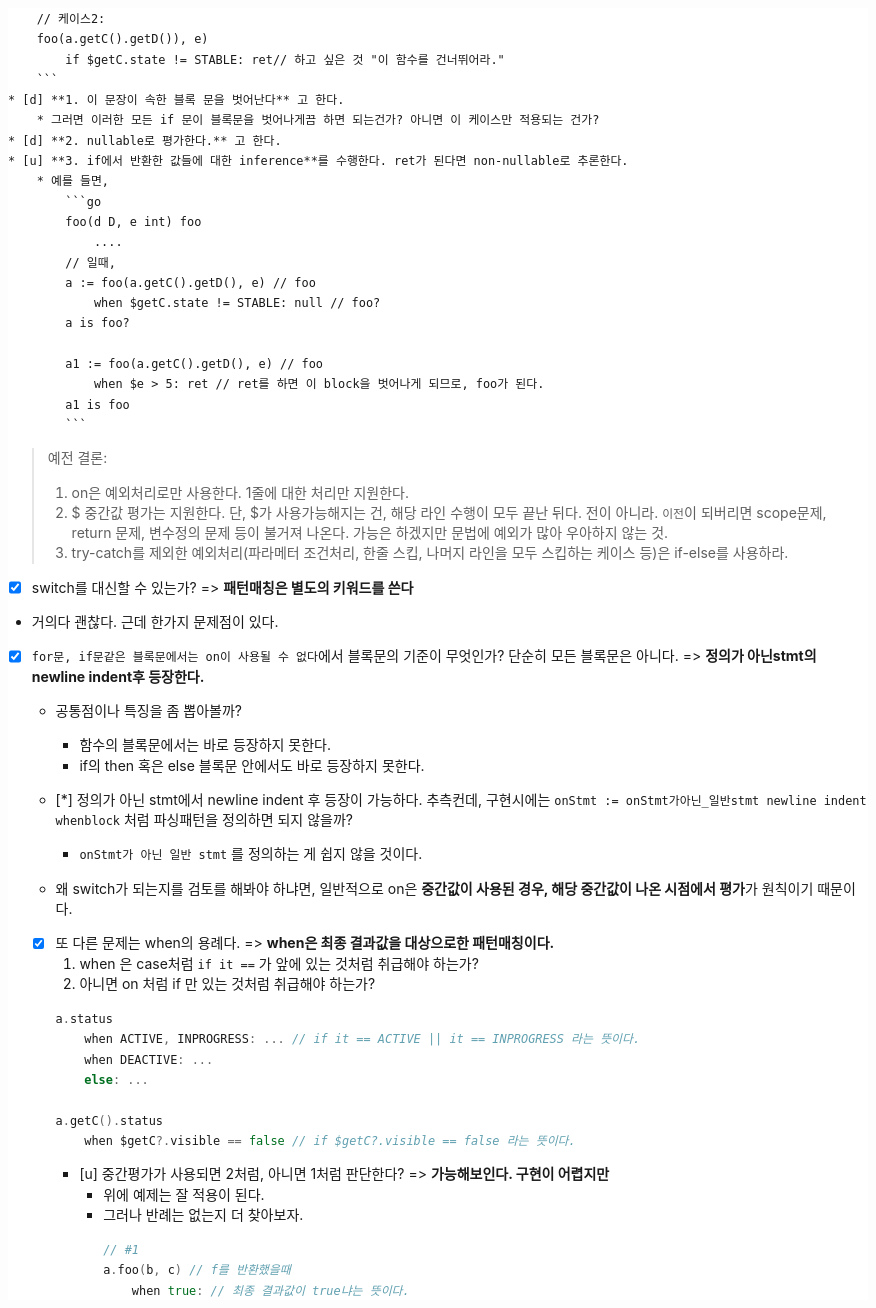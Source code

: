     		
    	// 케이스2:
    	foo(a.getC().getD()), e)
    		if $getC.state != STABLE: ret// 하고 싶은 것 "이 함수를 건너뛰어라."
        ```
	* [d] **1. 이 문장이 속한 블록 문을 벗어난다** 고 한다.
		* 그러면 이러한 모든 if 문이 블록문을 벗어나게끔 하면 되는건가? 아니면 이 케이스만 적용되는 건가?
	* [d] **2. nullable로 평가한다.** 고 한다.
	* [u] **3. if에서 반환한 값들에 대한 inference**를 수행한다. ret가 된다면 non-nullable로 추론한다.
    	* 예를 들면,
        	```go
        	foo(d D, e int) foo
            	....
            // 일때,
        	a := foo(a.getC().getD(), e) // foo
                when $getC.state != STABLE: null // foo?
            a is foo?

            a1 := foo(a.getC().getD(), e) // foo
                when $e > 5: ret // ret를 하면 이 block을 벗어나게 되므로, foo가 된다.
            a1 is foo
            ```

> 예전 결론:
> 	1. on은 예외처리로만 사용한다. 1줄에 대한 처리만 지원한다.
> 	2. $ 중간값 평가는 지원한다. 단, $가 사용가능해지는 건, 해당 라인 수행이 모두 끝난 뒤다. 전이 아니라. `이전`이 되버리면 scope문제, return 문제, 변수정의 문제 등이 불거져 나온다. 가능은 하겠지만 문법에 예외가 많아 우아하지 않는 것.
> 	3. try-catch를 제외한 예외처리(파라메터 조건처리, 한줄 스킵, 나머지 라인을 모두 스킵하는 케이스 등)은 if-else를 사용하라.	

* [x] switch를 대신할 수 있는가? => **패턴매칭은 별도의 키워드를 쓴다**

* 거의다 괜찮다. 근데 한가지 문제점이 있다.
* [x] `for문, if문같은 블록문에서는 on이 사용될 수 없다`에서 블록문의 기준이 무엇인가? 단순히 모든 블록문은 아니다. => **정의가 아닌stmt의 newline indent후 등장한다.**
    * 공통점이나 특징을 좀 뽑아볼까?
        * 함수의 블록문에서는 바로 등장하지 못한다.
        * if의 then 혹은 else 블록문 안에서도 바로 등장하지 못한다.
    * [*] 정의가 아닌 stmt에서 newline indent 후 등장이 가능하다. 추측컨데, 구현시에는 `onStmt := onStmt가아닌_일반stmt newline indent whenblock` 처럼 파싱패턴을 정의하면 되지 않을까?
        * `onStmt가 아닌 일반 stmt` 를 정의하는 게 쉽지 않을 것이다.

    * 왜 switch가 되는지를 검토를 해봐야 하냐면, 일반적으로 on은 **중간값이 사용된 경우, 해당 중간값이 나온 시점에서 평가**가 원칙이기 때문이다.
    * [x] 또 다른 문제는 when의 용례다. => **when은 최종 결과값을 대상으로한 패턴매칭이다.**
        1. when 은 case처럼 `if it ==` 가 앞에 있는 것처럼 취급해야 하는가?
        2. 아니면 on 처럼 if 만 있는 것처럼 취급해야 하는가?
        ```go
        a.status
            when ACTIVE, INPROGRESS: ... // if it == ACTIVE || it == INPROGRESS 라는 뜻이다.
            when DEACTIVE: ...
            else: ...

        a.getC().status
            when $getC?.visible == false // if $getC?.visible == false 라는 뜻이다.
        ```
        * [u] 중간평가가 사용되면 2처럼, 아니면 1처럼 판단한다? => **가능해보인다. 구현이 어렵지만**
            * 위에 예제는 잘 적용이 된다.
            * 그러나 반례는 없는지 더 찾아보자.
                ```go
                // #1
                a.foo(b, c) // f를 반환했을때
                    when true: // 최종 결과값이 true냐는 뜻이다.
